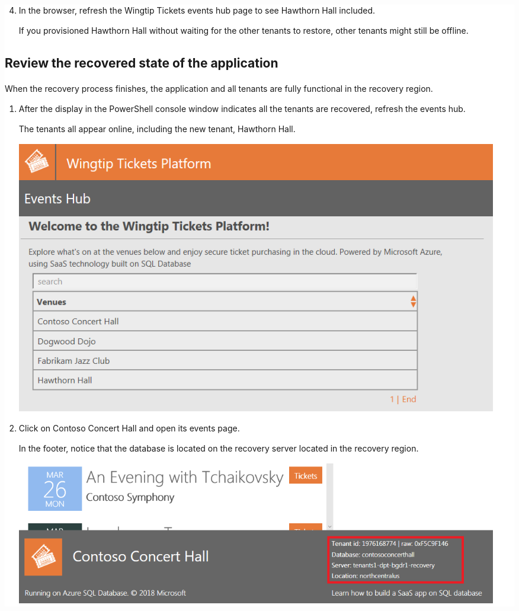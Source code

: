 4. In the browser, refresh the Wingtip Tickets events hub page to see Hawthorn Hall included. 

	If you provisioned Hawthorn Hall without waiting for the other tenants to restore, other tenants might still be offline.

## Review the recovered state of the application

When the recovery process finishes, the application and all tenants are fully functional in the recovery region. 

1. After the display in the PowerShell console window indicates all the tenants are recovered, refresh the events hub. 

	The tenants all appear online, including the new tenant, Hawthorn Hall.

	![Recovered and new tenants in the events hub](media/saas-dbpertenant-dr-geo-restore/events-hub-with-hawthorn-hall.png)

2. Click on Contoso Concert Hall and open its events page. 

	In the footer, notice that the database is located on the recovery server located in the recovery region.

	![Contoso in the recovery region](media/saas-dbpertenant-dr-geo-restore/contoso-recovery-location.png)
